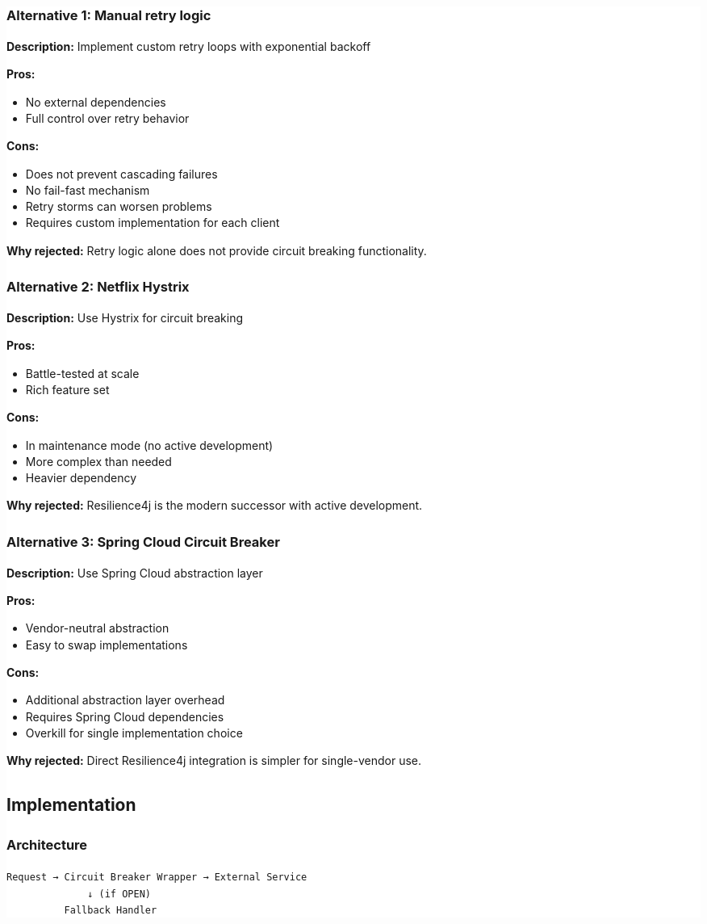### Alternative 1: Manual retry logic

**Description:** Implement custom retry loops with exponential backoff

**Pros:**
- No external dependencies
- Full control over retry behavior

**Cons:**
- Does not prevent cascading failures
- No fail-fast mechanism
- Retry storms can worsen problems
- Requires custom implementation for each client

**Why rejected:** Retry logic alone does not provide circuit breaking functionality.

### Alternative 2: Netflix Hystrix

**Description:** Use Hystrix for circuit breaking

**Pros:**
- Battle-tested at scale
- Rich feature set

**Cons:**
- In maintenance mode (no active development)
- More complex than needed
- Heavier dependency

**Why rejected:** Resilience4j is the modern successor with active development.

### Alternative 3: Spring Cloud Circuit Breaker

**Description:** Use Spring Cloud abstraction layer

**Pros:**
- Vendor-neutral abstraction
- Easy to swap implementations

**Cons:**
- Additional abstraction layer overhead
- Requires Spring Cloud dependencies
- Overkill for single implementation choice

**Why rejected:** Direct Resilience4j integration is simpler for single-vendor use.

## Implementation

### Architecture

```
Request → Circuit Breaker Wrapper → External Service
              ↓ (if OPEN)
          Fallback Handler
```
